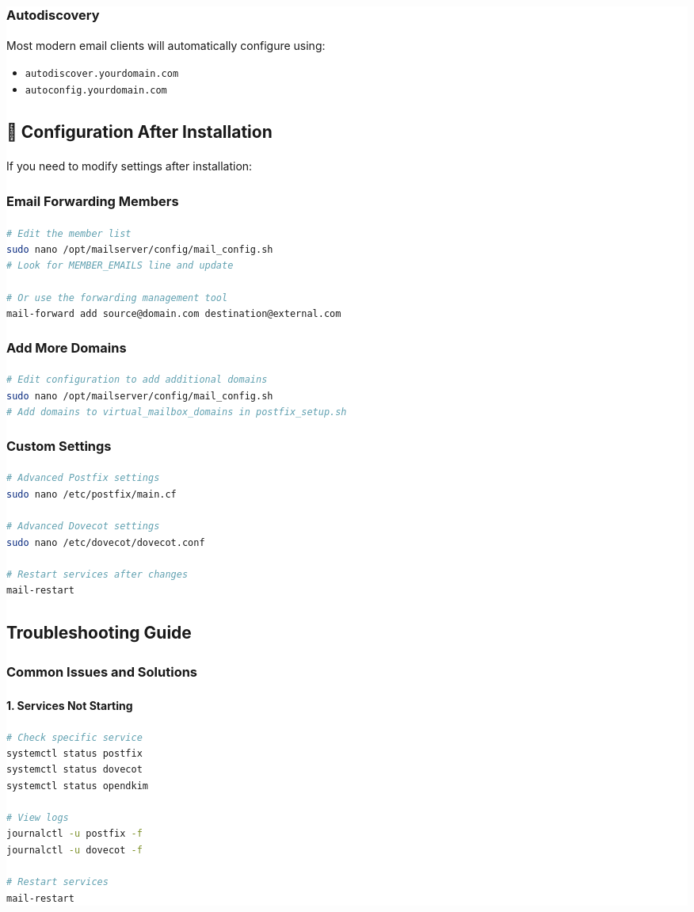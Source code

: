 ### Autodiscovery
Most modern email clients will automatically configure using:
- `autodiscover.yourdomain.com`
- `autoconfig.yourdomain.com`

## 🔧 Configuration After Installation

If you need to modify settings after installation:

### Email Forwarding Members
```bash
# Edit the member list
sudo nano /opt/mailserver/config/mail_config.sh
# Look for MEMBER_EMAILS line and update

# Or use the forwarding management tool
mail-forward add source@domain.com destination@external.com
```

### Add More Domains
```bash
# Edit configuration to add additional domains
sudo nano /opt/mailserver/config/mail_config.sh
# Add domains to virtual_mailbox_domains in postfix_setup.sh
```

### Custom Settings
```bash
# Advanced Postfix settings
sudo nano /etc/postfix/main.cf

# Advanced Dovecot settings  
sudo nano /etc/dovecot/dovecot.conf

# Restart services after changes
mail-restart
```

## Troubleshooting Guide

### Common Issues and Solutions

#### 1. Services Not Starting
```bash
# Check specific service
systemctl status postfix
systemctl status dovecot
systemctl status opendkim

# View logs
journalctl -u postfix -f
journalctl -u dovecot -f

# Restart services
mail-restart
```
